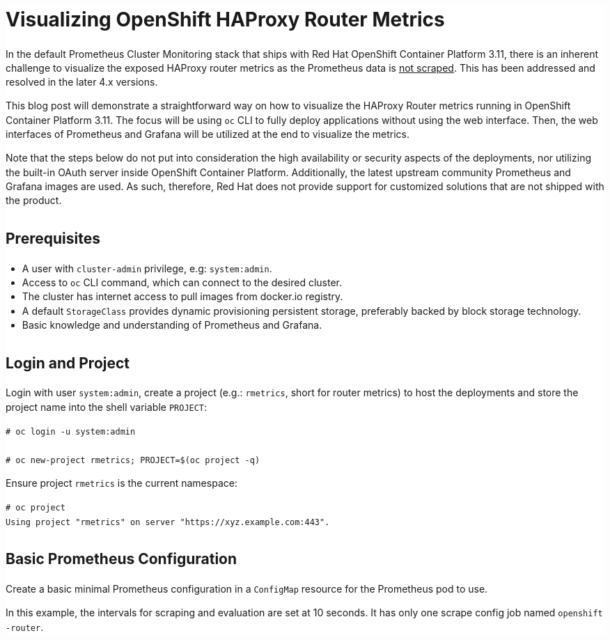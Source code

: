 # Visualizing OpenShift HAProxy Router Metrics

In the default Prometheus Cluster Monitoring stack that ships with Red Hat OpenShift Container Platform 3.11, there is an inherent challenge to visualize the exposed HAProxy router metrics as the Prometheus data is [not scraped](https://bugzilla.redhat.com/show_bug.cgi?id=1653532). This has been addressed and resolved in the later 4.x versions.

This blog post will demonstrate a straightforward way on how to visualize the HAProxy Router metrics running in OpenShift Container Platform 3.11. The focus will be using `oc` CLI to fully deploy applications without using the web interface. Then, the web interfaces of Prometheus and Grafana will be utilized at the end to visualize the metrics.

Note that the steps below do not put into consideration the high availability or security aspects of the deployments, nor utilizing the built-in OAuth server inside OpenShift Container Platform. Additionally, the latest upstream community Prometheus and Grafana images are used. As such, therefore, Red Hat does not provide support for customized solutions that are not shipped with the product. 


## Prerequisites

- A user with `cluster-admin` privilege, e.g: `system:admin`.
- Access to `oc` CLI command, which can connect to the desired cluster.
- The cluster has internet access to pull images from docker.io registry.
- A default `StorageClass` provides dynamic provisioning persistent storage, preferably backed by block storage technology. 
- Basic knowledge and understanding of Prometheus and Grafana.


## Login and Project

Login with user `system:admin`, create a project (e.g.: `rmetrics`, short for router metrics) to host the deployments and store the project name into the shell variable `PROJECT`:

```console
# oc login -u system:admin

# oc new-project rmetrics; PROJECT=$(oc project -q)
```

Ensure project `rmetrics` is the current namespace:

```console
# oc project
Using project "rmetrics" on server "https://xyz.example.com:443".
```


## Basic Prometheus Configuration

Create a basic minimal Prometheus configuration in a `ConfigMap` resource for the Prometheus pod to use.

In this example, the intervals for scraping and evaluation are set at 10 seconds. It has only one scrape config job named `openshift-router`.
